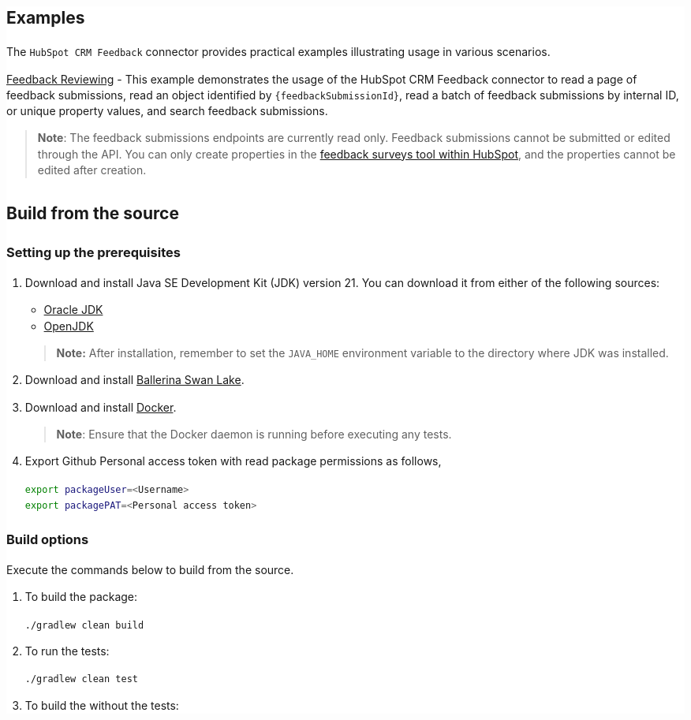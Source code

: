 ## Examples

The `HubSpot CRM Feedback` connector provides practical examples illustrating usage in various scenarios.

[Feedback Reviewing](https://github.com/module-ballerinax-hubspot.crm.object.feedback/tree/main/examples/) - This example demonstrates the usage of the HubSpot CRM Feedback connector to read a page of feedback submissions, read an object identified by `{feedbackSubmissionId}`, read a batch of feedback submissions by internal ID, or unique property values, and search feedback submissions.

> **Note**: The feedback submissions endpoints are currently read only. Feedback submissions cannot be submitted or edited through the API. You can only create properties in the [feedback surveys tool within HubSpot](https://knowledge.hubspot.com/customer-feedback/create-a-custom-survey?_gl=1*1h5ce0o*_ga*MzIyODQzMTUyLjE3MzYzNjE3OTU.*_ga_LXTM6CQ0XK*MTczNjQwNjg4NS4zLjEuMTczNjQwNjg5OS40Ni4wLjA.&_ga=2.97072604.213367396.1736361795-322843152.1736361795#survey), and the properties cannot be edited after creation.

## Build from the source

### Setting up the prerequisites

1. Download and install Java SE Development Kit (JDK) version 21. You can download it from either of the following sources:

   * [Oracle JDK](https://www.oracle.com/java/technologies/downloads/)
   * [OpenJDK](https://adoptium.net/)

   > **Note:** After installation, remember to set the `JAVA_HOME` environment variable to the directory where JDK was installed.
   >
2. Download and install [Ballerina Swan Lake](https://ballerina.io/).
3. Download and install [Docker](https://www.docker.com/get-started).

   > **Note**: Ensure that the Docker daemon is running before executing any tests.
   >
4. Export Github Personal access token with read package permissions as follows,

   ```bash
   export packageUser=<Username>
   export packagePAT=<Personal access token>
   ```

### Build options

Execute the commands below to build from the source.

1. To build the package:

   ```bash
   ./gradlew clean build
   ```
2. To run the tests:

   ```bash
   ./gradlew clean test
   ```
3. To build the without the tests:
